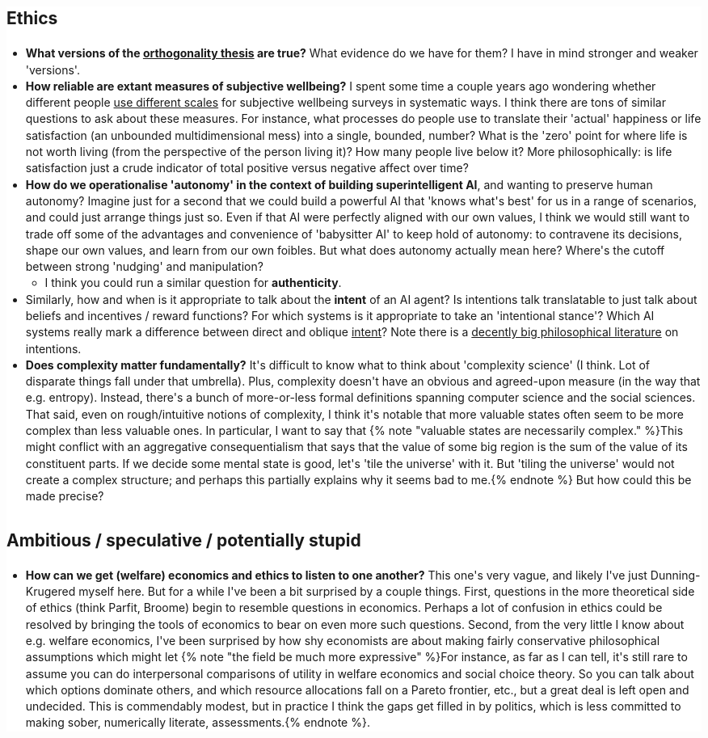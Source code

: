 ## Ethics

- **What versions of the [orthogonality thesis](https://www.fhi.ox.ac.uk/wp-content/uploads/Orthogonality_Analysis_and_Metaethics-1.pdf) are true?** What evidence do we have for them? I have in mind stronger and weaker 'versions'.
- **How reliable are extant measures of subjective wellbeing?** I spent some time a couple years ago wondering whether different people [use different scales](/writing/scale-norming) for subjective wellbeing surveys in systematic ways. I think there are tons of similar questions to ask about these measures. For instance, what processes do people use to translate their 'actual' happiness or life satisfaction (an unbounded multidimensional mess) into a single, bounded, number? What is the 'zero' point for where life is not worth living (from the perspective of the person living it)? How many people live below it? More philosophically: is life satisfaction just a crude indicator of total positive versus negative affect over time?
- **How do we operationalise 'autonomy' in the context of building superintelligent AI**, and wanting to preserve human autonomy? Imagine just for a second that we could build a powerful AI that 'knows what's best' for us in a range of scenarios, and could just arrange things just so. Even if that AI were perfectly aligned with our own values, I think we would still want to trade off some of the advantages and convenience of 'babysitter AI' to keep hold of autonomy: to contravene its decisions, shape our own values, and learn from our own foibles. But what does autonomy actually mean here? Where's the cutoff between strong 'nudging' and manipulation?
  - I think you could run a similar question for **authenticity**.
- Similarly, how and when is it appropriate to talk about the **intent** of an AI agent? Is intentions talk translatable to just talk about beliefs and incentives / reward functions? For which systems is it appropriate to take an 'intentional stance'? Which AI systems really mark a difference between direct and oblique [intent](https://en.wikipedia.org/wiki/Intention_(criminal_law))? Note there is a [decently big philosophical literature](https://plato.stanford.edu/entries/intention/) on intentions.
- **Does complexity matter fundamentally?** It's difficult to know what to think about 'complexity science' (I think. Lot of disparate things fall under that umbrella). Plus, complexity doesn't have an obvious and agreed-upon measure (in the way that e.g. entropy). Instead, there's a bunch of more-or-less formal definitions spanning computer science and the social sciences. That said, even on rough/intuitive notions of complexity, I think it's notable that more valuable states often seem to be more complex than less valuable ones. In particular, I want to say that {% note "valuable states are necessarily complex." %}This might conflict with an aggregative consequentialism that says that the value of some big region is the sum of the value of its constituent parts. If we decide some mental state is good, let's 'tile the universe' with it. But 'tiling the universe' would not create a complex structure; and perhaps this partially explains why it seems bad to me.{% endnote %} But how could this be made precise?


## Ambitious / speculative / potentially stupid

- **How can we get (welfare) economics and ethics to listen to one another?** This one's very vague, and likely I've just Dunning-Krugered myself here. But for a while I've been a bit surprised by a couple things. First, questions in the more theoretical side of ethics (think Parfit, Broome) begin to resemble questions in economics. Perhaps a lot of confusion in ethics could be resolved by bringing the tools of economics to bear on even more such questions. Second, from the very little I know about e.g. welfare economics, I've been surprised by how shy economists are about making fairly conservative philosophical assumptions which might let {% note "the field be much more expressive" %}For instance, as far as I can tell, it's still rare to assume you can do interpersonal comparisons of utility in welfare economics and social choice theory. So you can talk about which options dominate others, and which resource allocations fall on a Pareto frontier, etc., but a great deal is left open and undecided. This is commendably modest, but in practice I think the gaps get filled in by politics, which is less committed to making sober, numerically literate, assessments.{% endnote %}.